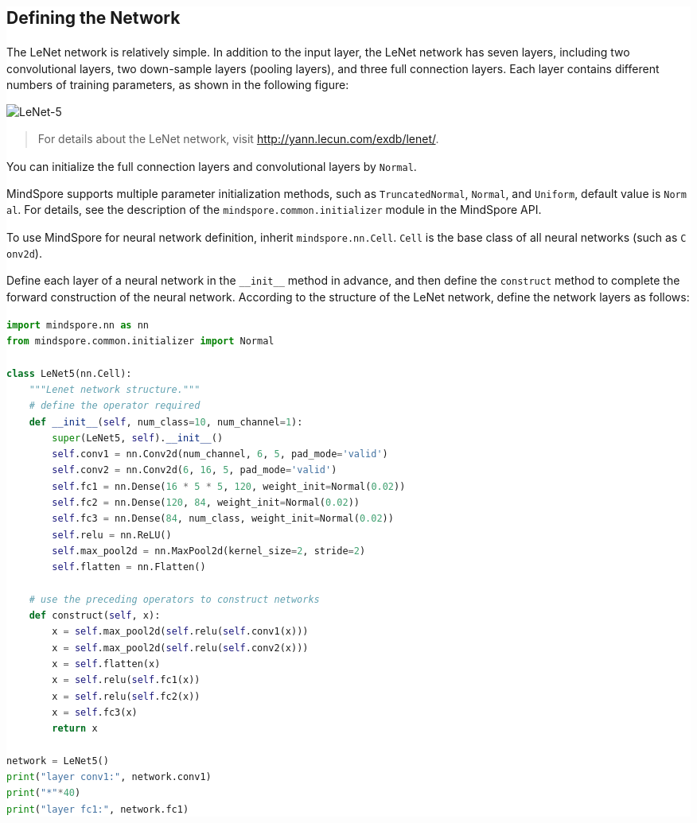## Defining the Network

The LeNet network is relatively simple. In addition to the input layer, the LeNet network has seven layers, including two convolutional layers, two down-sample layers (pooling layers), and three full connection layers. Each layer contains different numbers of training parameters, as shown in the following figure:

![LeNet-5](./images/LeNet_5.jpg)

> For details about the LeNet network, visit <http://yann.lecun.com/exdb/lenet/>.

You can initialize the full connection layers and convolutional layers by `Normal`.

MindSpore supports multiple parameter initialization methods, such as `TruncatedNormal`, `Normal`, and `Uniform`, default value is `Normal`. For details, see the description of the `mindspore.common.initializer` module in the MindSpore API.

To use MindSpore for neural network definition, inherit `mindspore.nn.Cell`. `Cell` is the base class of all neural networks (such as `Conv2d`).

Define each layer of a neural network in the `__init__` method in advance, and then define the `construct` method to complete the forward construction of the neural network. According to the structure of the LeNet network, define the network layers as follows:

```python
import mindspore.nn as nn
from mindspore.common.initializer import Normal

class LeNet5(nn.Cell):
    """Lenet network structure."""
    # define the operator required
    def __init__(self, num_class=10, num_channel=1):
        super(LeNet5, self).__init__()
        self.conv1 = nn.Conv2d(num_channel, 6, 5, pad_mode='valid')
        self.conv2 = nn.Conv2d(6, 16, 5, pad_mode='valid')
        self.fc1 = nn.Dense(16 * 5 * 5, 120, weight_init=Normal(0.02))
        self.fc2 = nn.Dense(120, 84, weight_init=Normal(0.02))
        self.fc3 = nn.Dense(84, num_class, weight_init=Normal(0.02))
        self.relu = nn.ReLU()
        self.max_pool2d = nn.MaxPool2d(kernel_size=2, stride=2)
        self.flatten = nn.Flatten()

    # use the preceding operators to construct networks
    def construct(self, x):
        x = self.max_pool2d(self.relu(self.conv1(x)))
        x = self.max_pool2d(self.relu(self.conv2(x)))
        x = self.flatten(x)
        x = self.relu(self.fc1(x))
        x = self.relu(self.fc2(x))
        x = self.fc3(x)
        return x

network = LeNet5()
print("layer conv1:", network.conv1)
print("*"*40)
print("layer fc1:", network.fc1)
```
